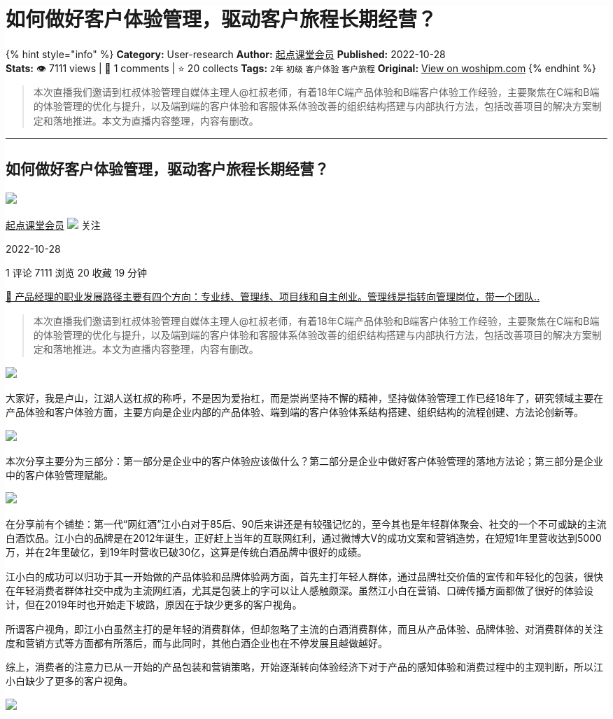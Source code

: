 # 如何做好客户体验管理，驱动客户旅程长期经营？
{% hint style="info" %}
**Category:** User-research
**Author:** [起点课堂会员](https://www.woshipm.com/u/793690)
**Published:** 2022-10-28  
**Stats:** 👁️ 7111 views | 💬 1 comments | ⭐ 20 collects
**Tags:** `2年` `初级` `客户体验` `客户旅程`
**Original:** [View on woshipm.com](https://www.woshipm.com/user-research/5659354.html)
{% endhint %}
> 本次直播我们邀请到杠叔体验管理自媒体主理人@杠叔老师，有着18年C端产品体验和B端客户体验工作经验，主要聚焦在C端和B端的体验管理的优化与提升，以及端到端的客户体验和客服体系体验改善的组织结构搭建与内部执行方法，包括改善项目的解决方案制定和落地推进。本文为直播内容整理，内容有删改。

---

## 如何做好客户体验管理，驱动客户旅程长期经营？

[![](https://static.woshipm.com/pmadmin_avatar_20221221115011_1225.jpg?imageView2/1/w/72/h/72/q/100)](https://www.woshipm.com/u/793690)

[起点课堂会员](https://www.woshipm.com/u/793690) ![](https://static.woshipm.com/tag/1125_1@2x.png) 关注

2022-10-28

1 评论 7111 浏览 20 收藏 19 分钟

[🔗 产品经理的职业发展路径主要有四个方向：专业线、管理线、项目线和自主创业。管理线是指转向管理岗位，带一个团队..](https://ke.qidianla.com/courses/90pm)

> 本次直播我们邀请到杠叔体验管理自媒体主理人@杠叔老师，有着18年C端产品体验和B端客户体验工作经验，主要聚焦在C端和B端的体验管理的优化与提升，以及端到端的客户体验和客服体系体验改善的组织结构搭建与内部执行方法，包括改善项目的解决方案制定和落地推进。本文为直播内容整理，内容有删改。

![](https://image.woshipm.com/wp-files/2022/10/9Ymdvaxa5acsXV15R2ki.jpg)

大家好，我是卢山，江湖人送杠叔的称呼，不是因为爱抬杠，而是崇尚坚持不懈的精神，坚持做体验管理工作已经18年了，研究领域主要在产品体验和客户体验方面，主要方向是企业内部的产品体验、端到端的客户体验体系结构搭建、组织结构的流程创建、方法论创新等。

![](https://image.woshipm.com/wp-files/2022/10/e1gT6RZp1XaQRxPIDRlq.jpeg)

本次分享主要分为三部分：第一部分是企业中的客户体验应该做什么？第二部分是企业中做好客户体验管理的落地方法论；第三部分是企业中的客户体验管理赋能。

![](https://image.woshipm.com/wp-files/2022/10/0lz9Mgfu67t53kEsxpWg.jpeg)

在分享前有个铺垫：第一代“网红酒”江小白对于85后、90后来讲还是有较强记忆的，至今其也是年轻群体聚会、社交的一个不可或缺的主流白酒饮品。江小白的品牌是在2012年诞生，正好赶上当年的互联网红利，通过微博大V的成功文案和营销造势，在短短1年里营收达到5000万，并在2年里破亿，到19年时营收已破30亿，这算是传统白酒品牌中很好的成绩。

江小白的成功可以归功于其一开始做的产品体验和品牌体验两方面，首先主打年轻人群体，通过品牌社交价值的宣传和年轻化的包装，很快在年轻消费者群体社交中成为主流网红酒，尤其是包装上的字可以让人感触颇深。虽然江小白在营销、口碑传播方面都做了很好的体验设计，但在2019年时也开始走下坡路，原因在于缺少更多的客户视角。

所谓客户视角，即江小白虽然主打的是年轻的消费群体，但却忽略了主流的白酒消费群体，而且从产品体验、品牌体验、对消费群体的关注度和营销方式等方面都有所落后，而与此同时，其他白酒企业也在不停发展且越做越好。

综上，消费者的注意力已从一开始的产品包装和营销策略，开始逐渐转向体验经济下对于产品的感知体验和消费过程中的主观判断，所以江小白缺少了更多的客户视角。

![](https://image.woshipm.com/wp-files/2022/10/wjZ9UPwRePpZMtyvuB2N.jpeg)
